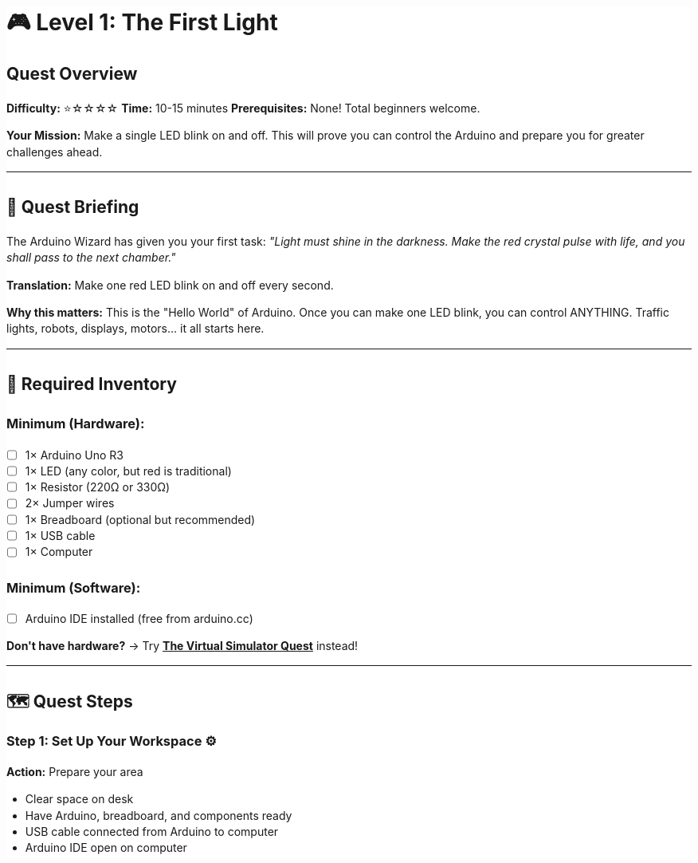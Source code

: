 # 🎮 Level 1: The First Light

## Quest Overview

**Difficulty:** ⭐☆☆☆☆
**Time:** 10-15 minutes
**Prerequisites:** None! Total beginners welcome.

**Your Mission:** Make a single LED blink on and off. This will prove you can control the Arduino and prepare you for greater challenges ahead.

---

## 📜 Quest Briefing

The Arduino Wizard has given you your first task: *"Light must shine in the darkness. Make the red crystal pulse with life, and you shall pass to the next chamber."*

**Translation:** Make one red LED blink on and off every second.

**Why this matters:** This is the "Hello World" of Arduino. Once you can make one LED blink, you can control ANYTHING. Traffic lights, robots, displays, motors... it all starts here.

---

## 🎒 Required Inventory

### Minimum (Hardware):
- [ ] 1× Arduino Uno R3
- [ ] 1× LED (any color, but red is traditional)
- [ ] 1× Resistor (220Ω or 330Ω)
- [ ] 2× Jumper wires
- [ ] 1× Breadboard (optional but recommended)
- [ ] 1× USB cable
- [ ] 1× Computer

### Minimum (Software):
- [ ] Arduino IDE installed (free from arduino.cc)

**Don't have hardware?** → Try **[The Virtual Simulator Quest](QUEST_TINKERCAD.md)** instead!

---

## 🗺️ Quest Steps

### Step 1: Set Up Your Workspace ⚙️

**Action:** Prepare your area
- Clear space on desk
- Have Arduino, breadboard, and components ready
- USB cable connected from Arduino to computer
- Arduino IDE open on computer
